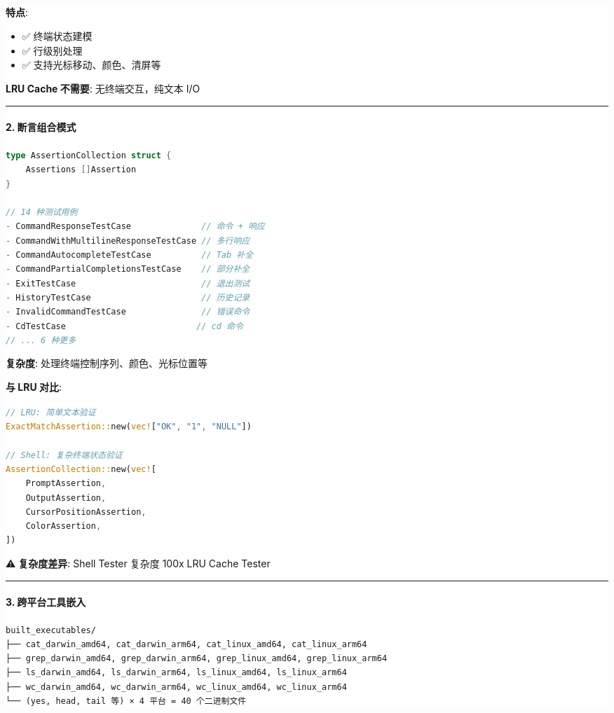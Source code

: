**特点**:
- ✅ 终端状态建模
- ✅ 行级别处理
- ✅ 支持光标移动、颜色、清屏等

**LRU Cache 不需要**: 无终端交互，纯文本 I/O

---

#### 2. 断言组合模式
```go
type AssertionCollection struct {
    Assertions []Assertion
}

// 14 种测试用例
- CommandResponseTestCase              // 命令 + 响应
- CommandWithMultilineResponseTestCase // 多行响应
- CommandAutocompleteTestCase          // Tab 补全
- CommandPartialCompletionsTestCase    // 部分补全
- ExitTestCase                         // 退出测试
- HistoryTestCase                      // 历史记录
- InvalidCommandTestCase               // 错误命令
- CdTestCase                          // cd 命令
// ... 6 种更多
```

**复杂度**: 处理终端控制序列、颜色、光标位置等

**与 LRU 对比**:
```rust
// LRU: 简单文本验证
ExactMatchAssertion::new(vec!["OK", "1", "NULL"])

// Shell: 复杂终端状态验证
AssertionCollection::new(vec![
    PromptAssertion,
    OutputAssertion,
    CursorPositionAssertion,
    ColorAssertion,
])
```

⚠️ **复杂度差异**: Shell Tester 复杂度 100x LRU Cache Tester

---

#### 3. 跨平台工具嵌入
```
built_executables/
├── cat_darwin_amd64, cat_darwin_arm64, cat_linux_amd64, cat_linux_arm64
├── grep_darwin_amd64, grep_darwin_arm64, grep_linux_amd64, grep_linux_arm64
├── ls_darwin_amd64, ls_darwin_arm64, ls_linux_amd64, ls_linux_arm64
├── wc_darwin_amd64, wc_darwin_arm64, wc_linux_amd64, wc_linux_arm64
└── (yes, head, tail 等) × 4 平台 = 40 个二进制文件
```
